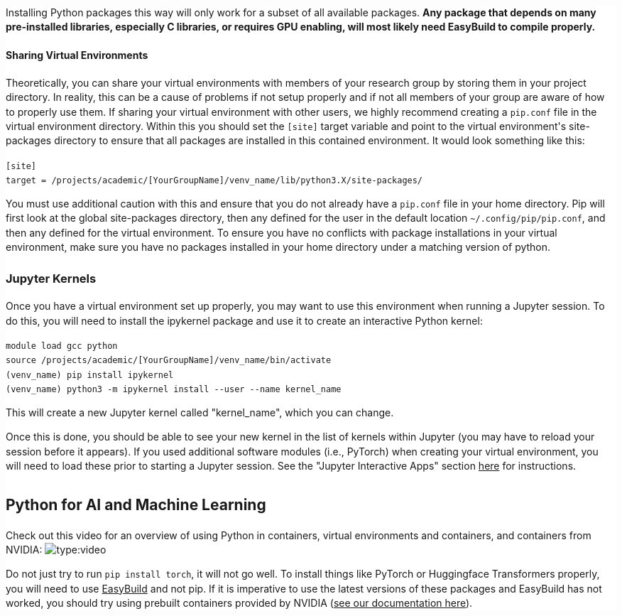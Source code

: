 Installing Python packages this way will only work for a subset of all available packages. **Any package that depends on many pre-installed libraries, especially C libraries, or requires GPU enabling, will most likely need EasyBuild to compile properly.**

#### Sharing Virtual Environments  

Theoretically, you can share your virtual environments with members of your research group by storing them in your project directory.  In reality, this can be a cause of problems if not setup properly and if not all members of your group are aware of how to properly use them.  If sharing your virtual environment with other users, we highly recommend creating a `pip.conf` file in the virtual environment directory.  Within this you should set the `[site]` target variable and point to the virtual environment's site-packages directory to ensure that all packages are installed in this contained environment.  It would look something like this:  

```
[site]
target = /projects/academic/[YourGroupName]/venv_name/lib/python3.X/site-packages/
```
You must use additional caution with this and ensure that you do not already have a `pip.conf` file in your home directory.   Pip will first look at the global site-packages directory, then any defined for the user in the default location `~/.config/pip/pip.conf`, and then any defined for the virtual environment.  To ensure you have no conflicts with package installations in your virtual environment, make sure you have no packages installed in your home directory under a matching version of python.   

### Jupyter Kernels

Once you have a virtual environment set up properly, you may want to use this environment when running a Jupyter session. To do this, you will need to install the ipykernel package and use it to create an interactive Python kernel:

```
module load gcc python
source /projects/academic/[YourGroupName]/venv_name/bin/activate
(venv_name) pip install ipykernel
(venv_name) python3 -m ipykernel install --user --name kernel_name
```

This will create a new Jupyter kernel called "kernel_name", which you can change.  

Once this is done, you should be able to see your new kernel in the list of kernels within Jupyter (you may have to reload your session before it appears).  If you used additional software modules (i.e., PyTorch) when creating your virtual environment, you will need to load these prior to starting a Jupyter session.  See the "Jupyter Interactive Apps" section [here](../portals/ood.md#jupyter-notebook-apps) for instructions.

## Python for AI and Machine Learning 

Check out this video for an overview of using Python in containers, virtual environments and containers, and containers from NVIDIA:
![type:video](https://www.youtube.com/embed/ILS1uLsZsio)  

Do not just try to run `pip install torch`, it will not go well. To install things like PyTorch or Huggingface Transformers properly, you will need to use [EasyBuild](#installing-new-packages) and not pip. If it is imperative to use the latest versions of these packages and EasyBuild has not worked, you should try using prebuilt containers provided by NVIDIA ([see our documentation here](containerization.md)).
